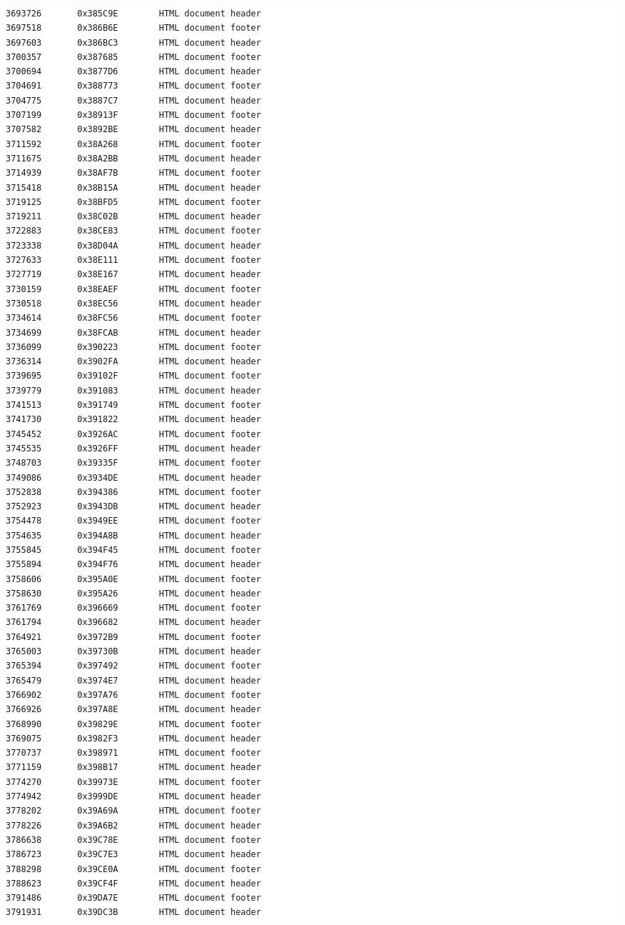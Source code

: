 ```
3693726       0x385C9E        HTML document header
3697518       0x386B6E        HTML document footer
3697603       0x386BC3        HTML document header
3700357       0x387685        HTML document footer
3700694       0x3877D6        HTML document header
3704691       0x388773        HTML document footer
3704775       0x3887C7        HTML document header
3707199       0x38913F        HTML document footer
3707582       0x3892BE        HTML document header
3711592       0x38A268        HTML document footer
3711675       0x38A2BB        HTML document header
3714939       0x38AF7B        HTML document footer
3715418       0x38B15A        HTML document header
3719125       0x38BFD5        HTML document footer
3719211       0x38C02B        HTML document header
3722883       0x38CE83        HTML document footer
3723338       0x38D04A        HTML document header
3727633       0x38E111        HTML document footer
3727719       0x38E167        HTML document header
3730159       0x38EAEF        HTML document footer
3730518       0x38EC56        HTML document header
3734614       0x38FC56        HTML document footer
3734699       0x38FCAB        HTML document header
3736099       0x390223        HTML document footer
3736314       0x3902FA        HTML document header
3739695       0x39102F        HTML document footer
3739779       0x391083        HTML document header
3741513       0x391749        HTML document footer
3741730       0x391822        HTML document header
3745452       0x3926AC        HTML document footer
3745535       0x3926FF        HTML document header
3748703       0x39335F        HTML document footer
3749086       0x3934DE        HTML document header
3752838       0x394386        HTML document footer
3752923       0x3943DB        HTML document header
3754478       0x3949EE        HTML document footer
3754635       0x394A8B        HTML document header
3755845       0x394F45        HTML document footer
3755894       0x394F76        HTML document header
3758606       0x395A0E        HTML document footer
3758630       0x395A26        HTML document header
3761769       0x396669        HTML document footer
3761794       0x396682        HTML document header
3764921       0x3972B9        HTML document footer
3765003       0x39730B        HTML document header
3765394       0x397492        HTML document footer
3765479       0x3974E7        HTML document header
3766902       0x397A76        HTML document footer
3766926       0x397A8E        HTML document header
3768990       0x39829E        HTML document footer
3769075       0x3982F3        HTML document header
3770737       0x398971        HTML document footer
3771159       0x398B17        HTML document header
3774270       0x39973E        HTML document footer
3774942       0x3999DE        HTML document header
3778202       0x39A69A        HTML document footer
3778226       0x39A6B2        HTML document header
3786638       0x39C78E        HTML document footer
3786723       0x39C7E3        HTML document header
3788298       0x39CE0A        HTML document footer
3788623       0x39CF4F        HTML document header
3791486       0x39DA7E        HTML document footer
3791931       0x39DC3B        HTML document header
```